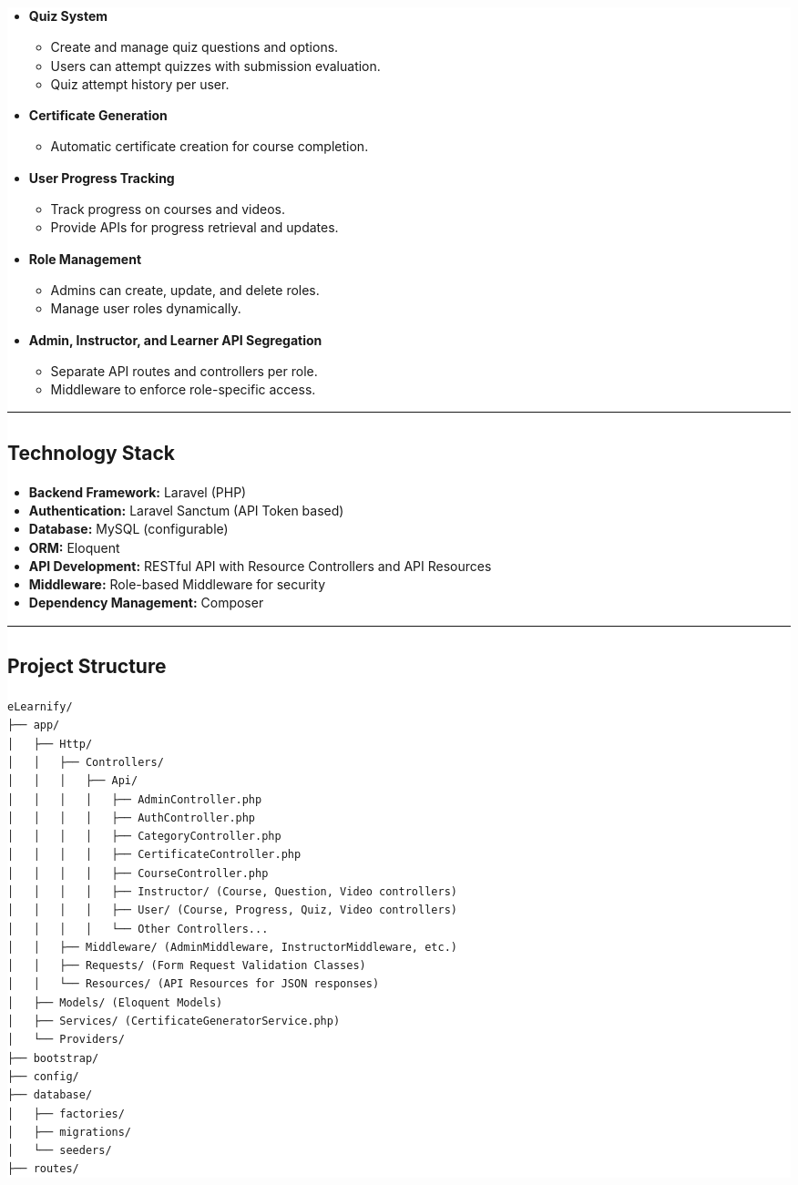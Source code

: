 * **Quiz System**

  * Create and manage quiz questions and options.
  * Users can attempt quizzes with submission evaluation.
  * Quiz attempt history per user.

* **Certificate Generation**

  * Automatic certificate creation for course completion.

* **User Progress Tracking**

  * Track progress on courses and videos.
  * Provide APIs for progress retrieval and updates.

* **Role Management**

  * Admins can create, update, and delete roles.
  * Manage user roles dynamically.

* **Admin, Instructor, and Learner API Segregation**

  * Separate API routes and controllers per role.
  * Middleware to enforce role-specific access.

---

## Technology Stack

* **Backend Framework:** Laravel (PHP)
* **Authentication:** Laravel Sanctum (API Token based)
* **Database:** MySQL (configurable)
* **ORM:** Eloquent
* **API Development:** RESTful API with Resource Controllers and API Resources
* **Middleware:** Role-based Middleware for security
* **Dependency Management:** Composer

---

## Project Structure

```plaintext
eLearnify/
├── app/
│   ├── Http/
│   │   ├── Controllers/
│   │   │   ├── Api/
│   │   │   │   ├── AdminController.php
│   │   │   │   ├── AuthController.php
│   │   │   │   ├── CategoryController.php
│   │   │   │   ├── CertificateController.php
│   │   │   │   ├── CourseController.php
│   │   │   │   ├── Instructor/ (Course, Question, Video controllers)
│   │   │   │   ├── User/ (Course, Progress, Quiz, Video controllers)
│   │   │   │   └── Other Controllers...
│   │   ├── Middleware/ (AdminMiddleware, InstructorMiddleware, etc.)
│   │   ├── Requests/ (Form Request Validation Classes)
│   │   └── Resources/ (API Resources for JSON responses)
│   ├── Models/ (Eloquent Models)
│   ├── Services/ (CertificateGeneratorService.php)
│   └── Providers/
├── bootstrap/
├── config/
├── database/
│   ├── factories/
│   ├── migrations/
│   └── seeders/
├── routes/
```